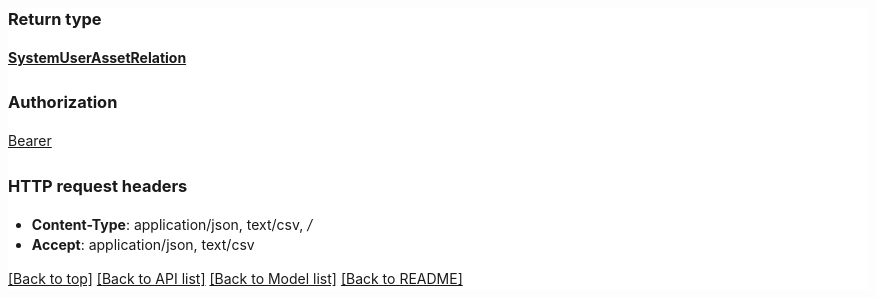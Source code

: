 ### Return type

[**SystemUserAssetRelation**](SystemUserAssetRelation.md)

### Authorization

[Bearer](../README.md#Bearer)

### HTTP request headers

 - **Content-Type**: application/json, text/csv, */*
 - **Accept**: application/json, text/csv

[[Back to top]](#) [[Back to API list]](../README.md#documentation-for-api-endpoints) [[Back to Model list]](../README.md#documentation-for-models) [[Back to README]](../README.md)

